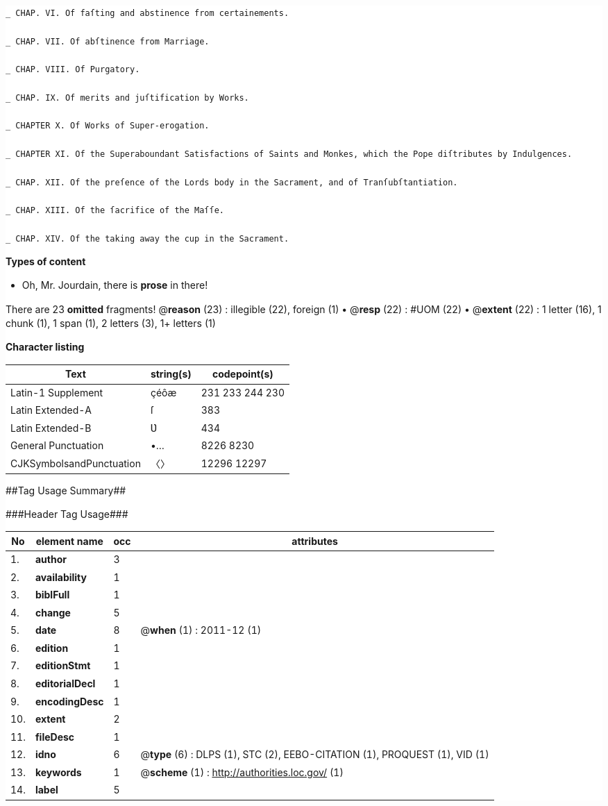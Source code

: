     _ CHAP. VI. Of faſting and abstinence from certainements.

    _ CHAP. VII. Of abſtinence from Marriage.

    _ CHAP. VIII. Of Purgatory.

    _ CHAP. IX. Of merits and juſtification by Works.

    _ CHAPTER X. Of Works of Super-erogation.

    _ CHAPTER XI. Of the Superaboundant Satisfactions of Saints and Monkes, which the Pope diſtributes by Indulgences.

    _ CHAP. XII. Of the preſence of the Lords body in the Sacrament, and of Tranſubſtantiation.

    _ CHAP. XIII. Of the ſacrifice of the Maſſe.

    _ CHAP. XIV. Of the taking away the cup in the Sacrament.

**Types of content**

  * Oh, Mr. Jourdain, there is **prose** in there!

There are 23 **omitted** fragments! 
 @__reason__ (23) : illegible (22), foreign (1)  •  @__resp__ (22) : #UOM (22)  •  @__extent__ (22) : 1 letter (16), 1 chunk (1), 1 span (1), 2 letters (3), 1+ letters (1)

**Character listing**


|Text|string(s)|codepoint(s)|
|---|---|---|
|Latin-1 Supplement|çéôæ|231 233 244 230|
|Latin Extended-A|ſ|383|
|Latin Extended-B|Ʋ|434|
|General Punctuation|•…|8226 8230|
|CJKSymbolsandPunctuation|〈〉|12296 12297|

##Tag Usage Summary##

###Header Tag Usage###

|No|element name|occ|attributes|
|---|---|---|---|
|1.|__author__|3||
|2.|__availability__|1||
|3.|__biblFull__|1||
|4.|__change__|5||
|5.|__date__|8| @__when__ (1) : 2011-12 (1)|
|6.|__edition__|1||
|7.|__editionStmt__|1||
|8.|__editorialDecl__|1||
|9.|__encodingDesc__|1||
|10.|__extent__|2||
|11.|__fileDesc__|1||
|12.|__idno__|6| @__type__ (6) : DLPS (1), STC (2), EEBO-CITATION (1), PROQUEST (1), VID (1)|
|13.|__keywords__|1| @__scheme__ (1) : http://authorities.loc.gov/ (1)|
|14.|__label__|5||